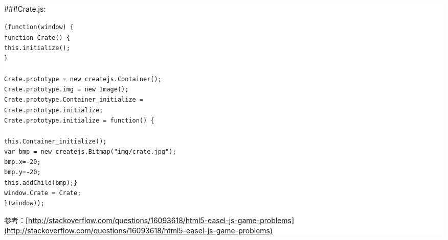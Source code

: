 ###Crate.js:

    (function(window) {
    function Crate() {
    this.initialize();
    }
    
    Crate.prototype = new createjs.Container();
    Crate.prototype.img = new Image();
    Crate.prototype.Container_initialize =
    Crate.prototype.initialize;
    Crate.prototype.initialize = function() {
    
    this.Container_initialize();
    var bmp = new createjs.Bitmap("img/crate.jpg");
    bmp.x=-20;
    bmp.y=-20;
    this.addChild(bmp);}
    window.Crate = Crate;
    }(window));

参考：[http://stackoverflow.com/questions/16093618/html5-easel-js-game-problems](http://stackoverflow.com/questions/16093618/html5-easel-js-game-problems)
